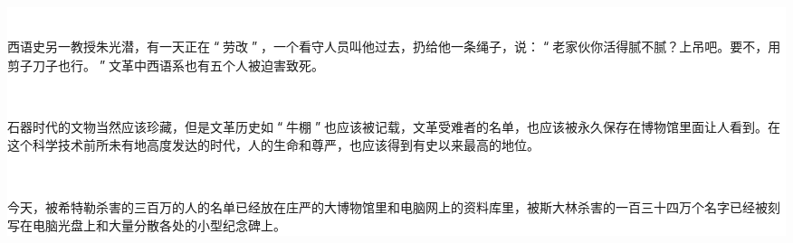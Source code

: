  <p class="p1">
  <span class="s1">
  </span>
  <br/>
 </p>
 <p class="p2">
  <span class="s1">
   西语史另一教授朱光潜，有一天正在
  </span>
  <span class="s2">
   “
  </span>
  <span class="s1">
   劳改
  </span>
  <span class="s2">
   ”
  </span>
  <span class="s1">
   ，一个看守人员叫他过去，扔给他一条绳子，说：
  </span>
  <span class="s2">
   “
  </span>
  <span class="s1">
   老家伙你活得腻不腻？上吊吧。要不，用剪子刀子也行。
  </span>
  <span class="s2">
   ”
  </span>
  <span class="s1">
   文革中西语系也有五个人被迫害致死。
  </span>
 </p>
 <p class="p1">
  <span class="s1">
  </span>
  <br/>
 </p>
 <p class="p2">
  <span class="s1">
   石器时代的文物当然应该珍藏，但是文革历史如
  </span>
  <span class="s2">
   “
  </span>
  <span class="s1">
   牛棚
  </span>
  <span class="s2">
   ”
  </span>
  <span class="s1">
   也应该被记载，文革受难者的名单，也应该被永久保存在博物馆里面让人看到。在这个科学技术前所未有地高度发达的时代，人的生命和尊严，也应该得到有史以来最高的地位。
  </span>
 </p>
 <p class="p1">
  <span class="s1">
  </span>
  <br/>
 </p>
 <p class="p2">
  <span class="s1">
   今天，被希特勒杀害的三百万的人的名单已经放在庄严的大博物馆里和电脑网上的资料库里，被斯大林杀害的一百三十四万个名字已经被刻写在电脑光盘上和大量分散各处的小型纪念碑上。